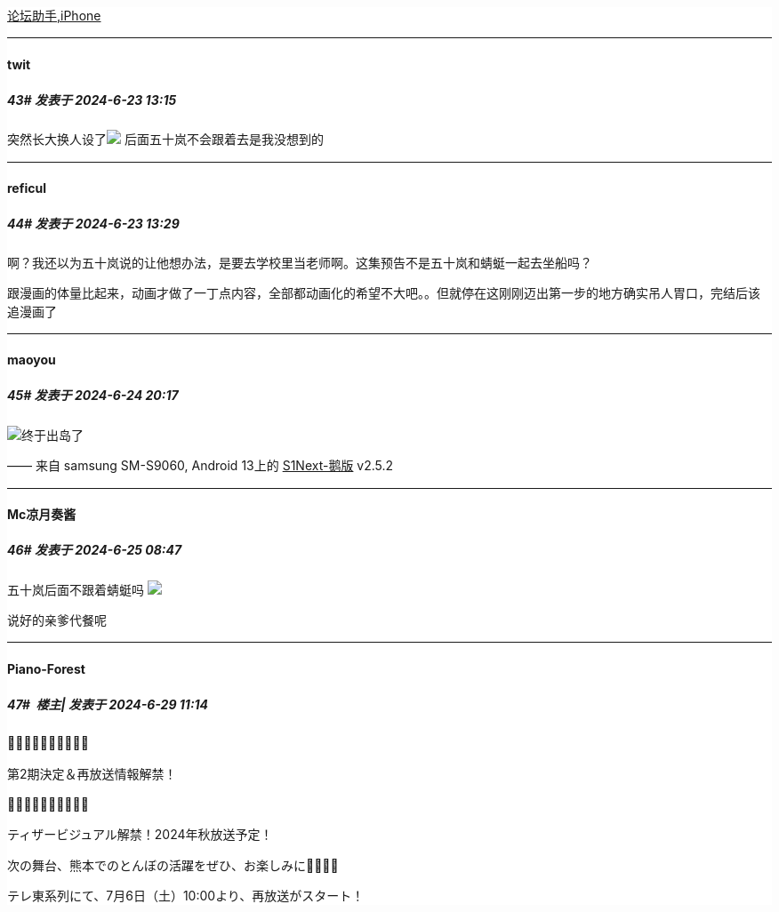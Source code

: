[论坛助手,iPhone](https://bbs.saraba1st.com/2b/forum.php?mod=viewthread&amp;tid=2029836)


*****

####  twit  
##### 43#       发表于 2024-6-23 13:15

突然长大换人设了<img src="https://static.saraba1st.com/image/smiley/face2017/018.png" referrerpolicy="no-referrer">
后面五十岚不会跟着去是我没想到的


*****

####  reficul  
##### 44#       发表于 2024-6-23 13:29

啊？我还以为五十岚说的让他想办法，是要去学校里当老师啊。这集预告不是五十岚和蜻蜓一起去坐船吗？

跟漫画的体量比起来，动画才做了一丁点内容，全部都动画化的希望不大吧。。但就停在这刚刚迈出第一步的地方确实吊人胃口，完结后该追漫画了


*****

####  maoyou  
##### 45#       发表于 2024-6-24 20:17

<img src="https://static.saraba1st.com/image/smiley/face2017/138.png" referrerpolicy="no-referrer">终于出岛了

—— 来自 samsung SM-S9060, Android 13上的 [S1Next-鹅版](https://github.com/ykrank/S1-Next/releases) v2.5.2


*****

####  Mc凉月奏酱  
##### 46#       发表于 2024-6-25 08:47

五十岚后面不跟着蜻蜓吗 <img src="https://static.saraba1st.com/image/smiley/face2017/037.png" referrerpolicy="no-referrer">

说好的亲爹代餐呢

*****

####  Piano-Forest  
##### 47#         楼主| 发表于 2024-6-29 11:14

🌸⛳🌸⛳🌸⛳🌸⛳🌸⛳

第2期決定＆再放送情報解禁！

🌸⛳🌸⛳🌸⛳🌸⛳🌸⛳

ティザービジュアル解禁！2024年秋放送予定！

次の舞台、熊本でのとんぼの活躍をぜひ、お楽しみに🏌🏻‍♀️✨

テレ東系列にて、7月6日（土）10:00より、再放送がスタート！
